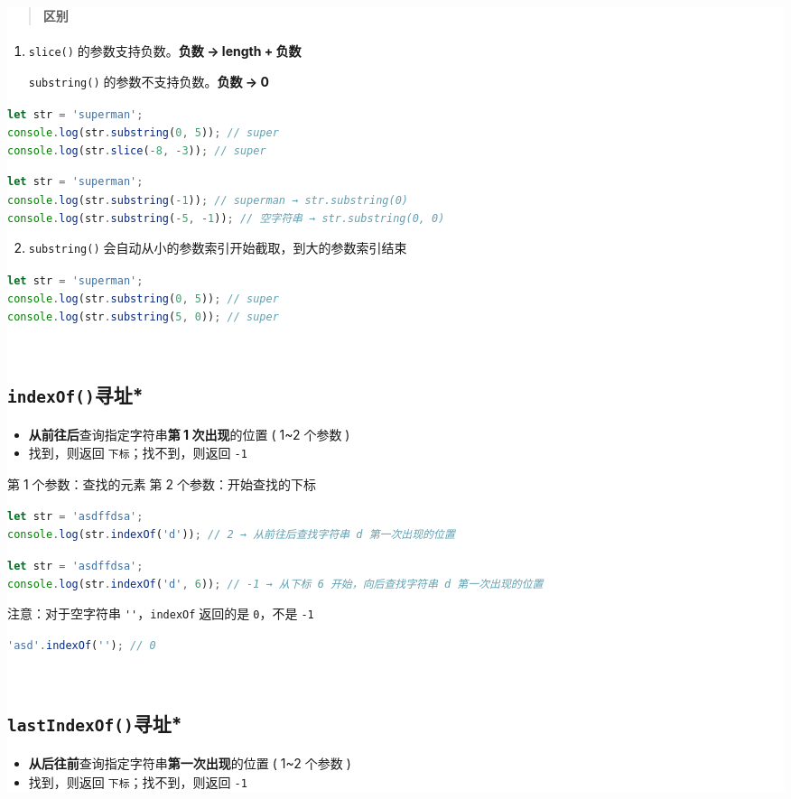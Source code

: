 > #### 区别

1. `slice()` 的参数支持负数。**负数 → length + 负数**

    `substring()` 的参数不支持负数。**负数 → 0**

```js
let str = 'superman';
console.log(str.substring(0, 5)); // super
console.log(str.slice(-8, -3)); // super
```

```js
let str = 'superman';
console.log(str.substring(-1)); // superman → str.substring(0)
console.log(str.substring(-5, -1)); // 空字符串 → str.substring(0, 0)
```

2. `substring()` 会自动从小的参数索引开始截取，到大的参数索引结束

```js
let str = 'superman';
console.log(str.substring(0, 5)); // super
console.log(str.substring(5, 0)); // super
```

<br>

## `indexOf()`寻址\*

-   **从前往后**查询指定字符串**第 1 次出现**的位置 ( 1~2 个参数 )
-   找到，则返回 `下标`；找不到，则返回 `-1`

第 1 个参数：查找的元素
第 2 个参数：开始查找的下标

```js
let str = 'asdffdsa';
console.log(str.indexOf('d')); // 2 → 从前往后查找字符串 d 第一次出现的位置
```

```js
let str = 'asdffdsa';
console.log(str.indexOf('d', 6)); // -1 → 从下标 6 开始，向后查找字符串 d 第一次出现的位置
```

注意：对于空字符串 `''`，`indexOf` 返回的是 `0`，不是 `-1`

```js
'asd'.indexOf(''); // 0
```

<br>

## `lastIndexOf()`寻址\*

-   **从后往前**查询指定字符串**第一次出现**的位置 ( 1~2 个参数 )
-   找到，则返回 `下标`；找不到，则返回 `-1`
